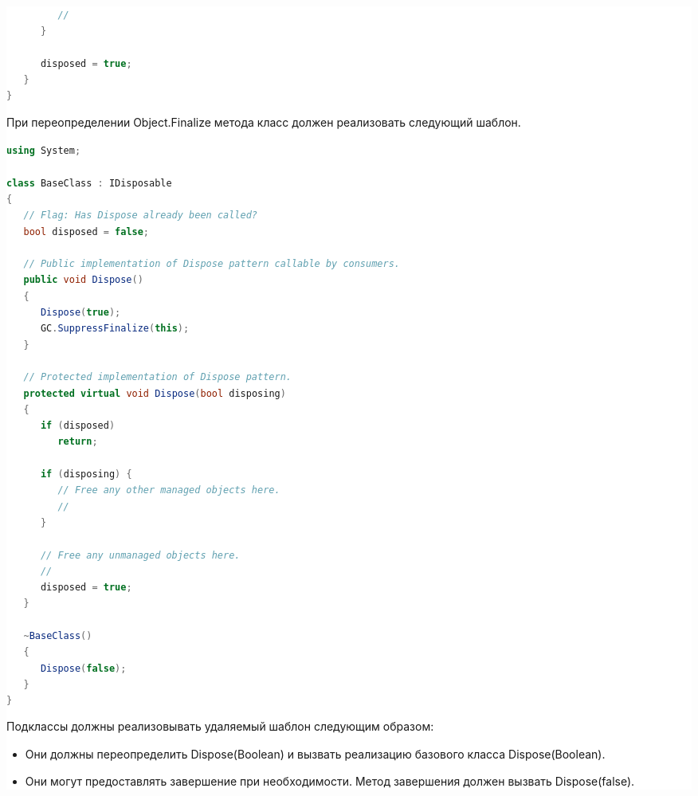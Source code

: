 ```csharp
         //
      }
      
      disposed = true;
   }
}
```
При переопределении Object.Finalize метода класс должен реализовать следующий шаблон.

```csharp
using System;

class BaseClass : IDisposable
{
   // Flag: Has Dispose already been called?
   bool disposed = false;
   
   // Public implementation of Dispose pattern callable by consumers.
   public void Dispose()
   { 
      Dispose(true);
      GC.SuppressFinalize(this);           
   }
   
   // Protected implementation of Dispose pattern.
   protected virtual void Dispose(bool disposing)
   {
      if (disposed)
         return; 
      
      if (disposing) {
         // Free any other managed objects here.
         //
      }
      
      // Free any unmanaged objects here.
      //
      disposed = true;
   }

   ~BaseClass()
   {
      Dispose(false);
   }
}
```
Подклассы должны реализовывать удаляемый шаблон следующим образом:

- Они должны переопределить Dispose(Boolean) и вызвать реализацию базового класса Dispose(Boolean).

- Они могут предоставлять завершение при необходимости. Метод завершения должен вызвать Dispose(false).
